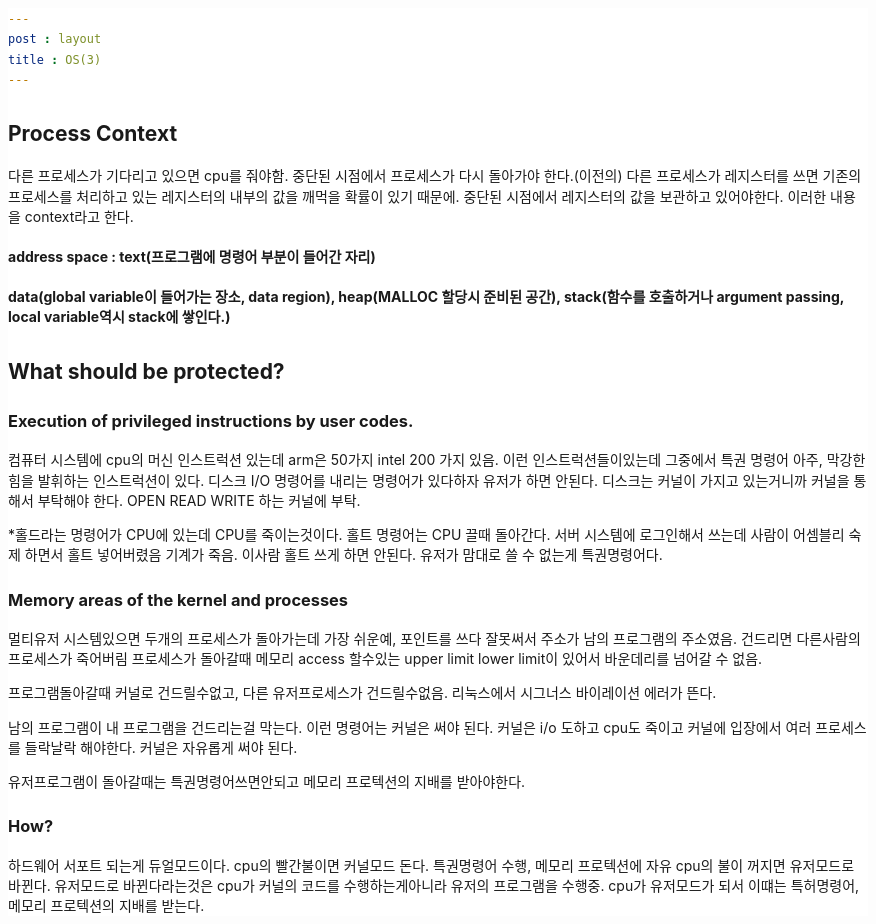 ```yaml
---
post : layout
title : OS(3)
---
```

## Process Context
다른 프로세스가 기다리고 있으면 cpu를 줘야함. 
중단된 시점에서 프로세스가 다시 돌아가야 한다.(이전의) 다른 프로세스가 레지스터를 쓰면 기존의 프로세스를 처리하고 있는 레지스터의 내부의 값을 깨먹을 확률이 있기 때문에.
중단된 시점에서 레지스터의 값을 보관하고 있어야한다.
이러한 내용을 context라고 한다.
#### address space : text(프로그램에 명령어 부분이 들어간 자리)
#### data(global variable이 들어가는 장소, data region), heap(MALLOC 할당시 준비된 공간), stack(함수를 호출하거나 argument passing, local variable역시 stack에 쌓인다.)

## What should be protected?
### Execution of privileged instructions by user codes.
컴퓨터 시스템에 cpu의 머신 인스트럭션 있는데
arm은 50가지 intel 200 가지 있음. 이런 인스트럭션들이있는데 그중에서
특권 명령어 아주, 막강한 힘을 발휘하는 인스트럭션이 있다.
디스크 I/O 명령어를 내리는 명령어가 있다하자 유저가 하면 안된다.
디스크는 커널이 가지고 있는거니까 커널을 통해서 부탁해야 한다.
OPEN READ WRITE 하는 커널에 부탁.

*홀드라는 명령어가 CPU에 있는데 CPU를 죽이는것이다.
홀트 명령어는 CPU 끌때 돌아간다. 서버 시스템에 로그인해서 쓰는데
사람이 어셈블리 숙제 하면서 홀트 넣어버렸음 기계가 죽음.
이사람 홀트 쓰게 하면 안된다.
유저가 맘대로 쓸 수 없는게 특권명령어다.

### Memory areas of the kernel and processes
멀티유저 시스템있으면 두개의 프로세스가 돌아가는데 
가장 쉬운예, 포인트를 쓰다 잘못써서 주소가 남의 프로그램의 주소였음.
건드리면 다른사람의 프로세스가 죽어버림 프로세스가 돌아갈때 메모리 access 
할수있는 upper limit lower limit이 있어서 바운데리를 넘어갈 수 없음.

프로그램돌아갈때 커널로 건드릴수없고, 다른 유저프로세스가 건드릴수없음.
리눅스에서 시그너스 바이레이션 에러가 뜬다.

남의 프로그램이 내 프로그램을 건드리는걸 막는다.
이런 명령어는 커널은 써야 된다. 커널은 i/o 도하고 cpu도 죽이고
커널에 입장에서 여러 프로세스를 들락날락 해야한다.
커널은 자유롭게 써야 된다.

유저프로그램이 돌아갈때는 특권명령어쓰면안되고 메모리 프로텍션의 지배를 받아야한다.

### How?
하드웨어 서포트 되는게 듀얼모드이다.
cpu의 빨간불이면 커널모드 돈다. 특권명령어 수행, 메모리 프로텍션에 자유
cpu의 불이 꺼지면 유저모드로 바뀐다. 유저모드로 바뀐다라는것은 cpu가 커널의 코드를 수행하는게아니라
유저의 프로그램을 수행중. cpu가 유저모드가 되서 이떄는 특허명령어, 메모리 프로텍션의 지배를 받는다.
